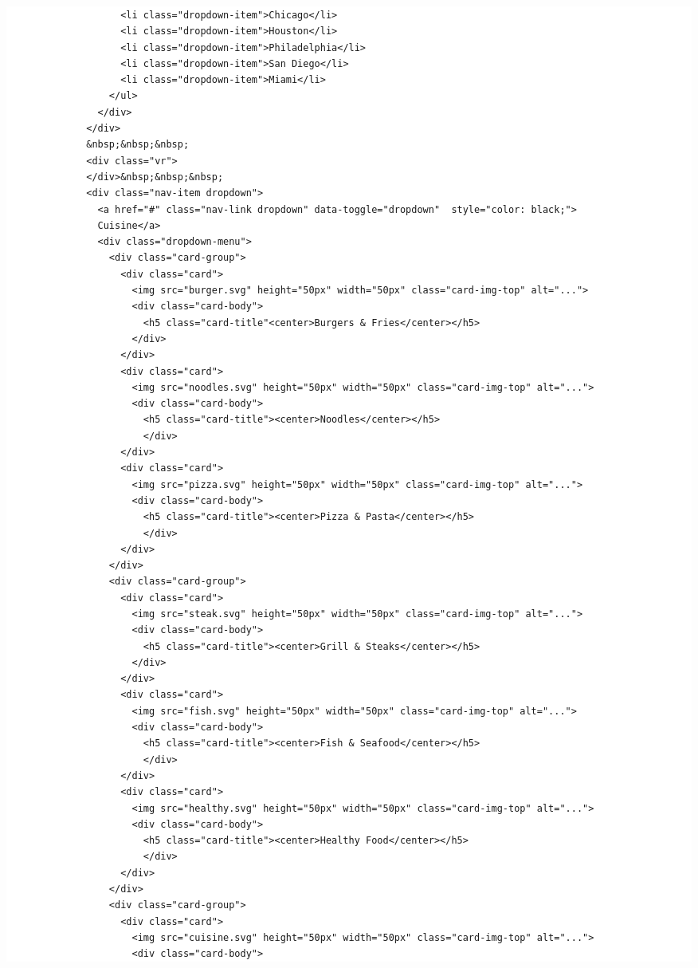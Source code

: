                         <li class="dropdown-item">Chicago</li>
                        <li class="dropdown-item">Houston</li>
                        <li class="dropdown-item">Philadelphia</li>
                        <li class="dropdown-item">San Diego</li>
                        <li class="dropdown-item">Miami</li>
                      </ul>
                    </div>   
                  </div>
                  &nbsp;&nbsp;&nbsp;
                  <div class="vr">
                  </div>&nbsp;&nbsp;&nbsp;
                  <div class="nav-item dropdown">
                    <a href="#" class="nav-link dropdown" data-toggle="dropdown"  style="color: black;"> 
                    Cuisine</a>
                    <div class="dropdown-menu">  
                      <div class="card-group">
                        <div class="card">
                          <img src="burger.svg" height="50px" width="50px" class="card-img-top" alt="...">
                          <div class="card-body">
                            <h5 class="card-title"<center>Burgers & Fries</center></h5>
                          </div>
                        </div>
                        <div class="card">
                          <img src="noodles.svg" height="50px" width="50px" class="card-img-top" alt="...">
                          <div class="card-body">
                            <h5 class="card-title"><center>Noodles</center></h5>
                            </div>
                        </div>
                        <div class="card">
                          <img src="pizza.svg" height="50px" width="50px" class="card-img-top" alt="...">
                          <div class="card-body">
                            <h5 class="card-title"><center>Pizza & Pasta</center></h5>
                            </div>
                        </div>
                      </div>
                      <div class="card-group">
                        <div class="card">
                          <img src="steak.svg" height="50px" width="50px" class="card-img-top" alt="...">
                          <div class="card-body">
                            <h5 class="card-title"><center>Grill & Steaks</center></h5>
                          </div>
                        </div>
                        <div class="card">
                          <img src="fish.svg" height="50px" width="50px" class="card-img-top" alt="...">
                          <div class="card-body">
                            <h5 class="card-title"><center>Fish & Seafood</center></h5>
                            </div>
                        </div>
                        <div class="card">
                          <img src="healthy.svg" height="50px" width="50px" class="card-img-top" alt="...">
                          <div class="card-body">
                            <h5 class="card-title"><center>Healthy Food</center></h5>
                            </div>
                        </div>
                      </div>
                      <div class="card-group">
                        <div class="card">
                          <img src="cuisine.svg" height="50px" width="50px" class="card-img-top" alt="...">
                          <div class="card-body">